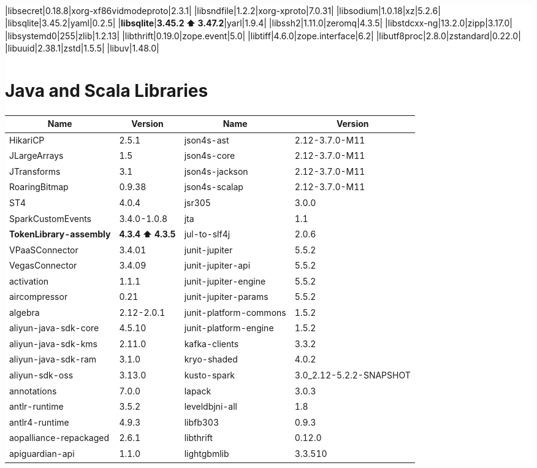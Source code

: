 |libsecret|0.18.8|xorg-xf86vidmodeproto|2.3.1|
|libsndfile|1.2.2|xorg-xproto|7.0.31|
|libsodium|1.0.18|xz|5.2.6|
|libsqlite|3.45.2|yaml|0.2.5|
|**libsqlite**|**3.45.2 ⬆️ 3.47.2**|yarl|1.9.4|
|libssh2|1.11.0|zeromq|4.3.5|
|libstdcxx-ng|13.2.0|zipp|3.17.0|
|libsystemd0|255|zlib|1.2.13|
|libthrift|0.19.0|zope.event|5.0|
|libtiff|4.6.0|zope.interface|6.2|
|libutf8proc|2.8.0|zstandard|0.22.0|
|libuuid|2.38.1|zstd|1.5.5|
|libuv|1.48.0|

# Java and Scala Libraries
|Name|Version|Name|Version|
|-----|-----|-----|-----|
|HikariCP|2.5.1|json4s-ast|2.12-3.7.0-M11|
|JLargeArrays|1.5|json4s-core|2.12-3.7.0-M11|
|JTransforms|3.1|json4s-jackson|2.12-3.7.0-M11|
|RoaringBitmap|0.9.38|json4s-scalap|2.12-3.7.0-M11|
|ST4|4.0.4|jsr305|3.0.0|
|SparkCustomEvents|3.4.0-1.0.8|jta|1.1|
|**TokenLibrary-assembly**|**4.3.4 ⬆️ 4.3.5**|jul-to-slf4j|2.0.6|
|VPaaSConnector|3.4.01|junit-jupiter|5.5.2|
|VegasConnector|3.4.09|junit-jupiter-api|5.5.2|
|activation|1.1.1|junit-jupiter-engine|5.5.2|
|aircompressor|0.21|junit-jupiter-params|5.5.2|
|algebra|2.12-2.0.1|junit-platform-commons|1.5.2|
|aliyun-java-sdk-core|4.5.10|junit-platform-engine|1.5.2|
|aliyun-java-sdk-kms|2.11.0|kafka-clients|3.3.2|
|aliyun-java-sdk-ram|3.1.0|kryo-shaded|4.0.2|
|aliyun-sdk-oss|3.13.0|kusto-spark|3.0_2.12-5.2.2-SNAPSHOT|
|annotations|7.0.0|lapack|3.0.3|
|antlr-runtime|3.5.2|leveldbjni-all|1.8|
|antlr4-runtime|4.9.3|libfb303|0.9.3|
|aopalliance-repackaged|2.6.1|libthrift|0.12.0|
|apiguardian-api|1.1.0|lightgbmlib|3.3.510|